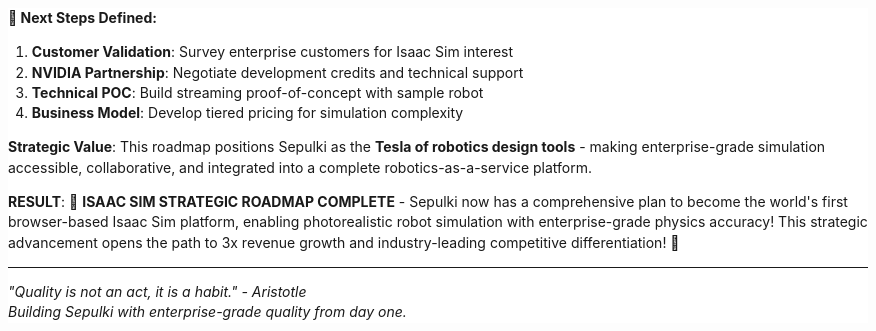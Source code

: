 **🚀 Next Steps Defined:**
1. **Customer Validation**: Survey enterprise customers for Isaac Sim interest
2. **NVIDIA Partnership**: Negotiate development credits and technical support
3. **Technical POC**: Build streaming proof-of-concept with sample robot
4. **Business Model**: Develop tiered pricing for simulation complexity

**Strategic Value**: This roadmap positions Sepulki as the **Tesla of robotics design tools** - making enterprise-grade simulation accessible, collaborative, and integrated into a complete robotics-as-a-service platform.

**RESULT**: 🎉 **ISAAC SIM STRATEGIC ROADMAP COMPLETE** - Sepulki now has a comprehensive plan to become the world's first browser-based Isaac Sim platform, enabling photorealistic robot simulation with enterprise-grade physics accuracy! This strategic advancement opens the path to 3x revenue growth and industry-leading competitive differentiation! 🌟

---

*"Quality is not an act, it is a habit." - Aristotle*  
*Building Sepulki with enterprise-grade quality from day one.*

